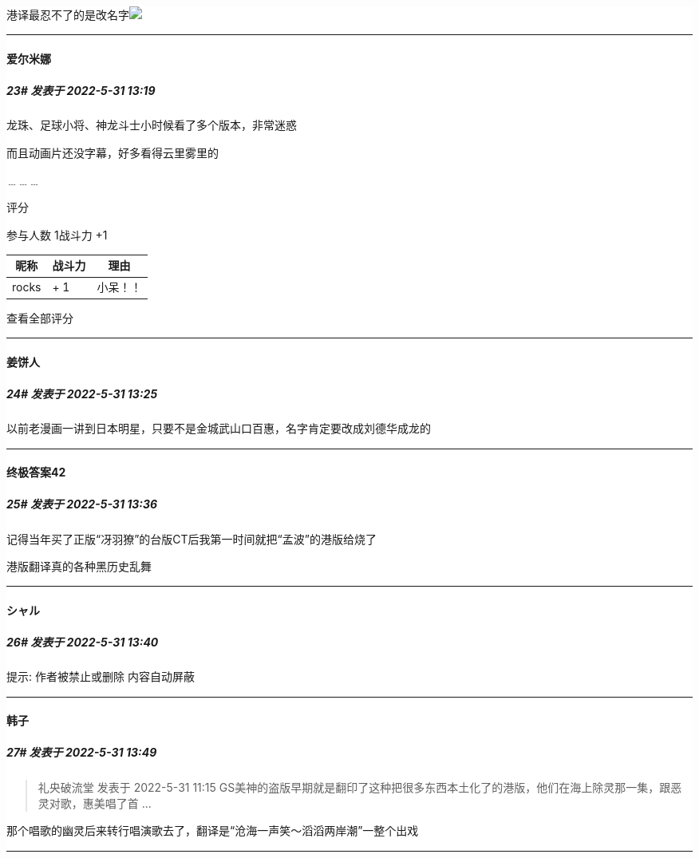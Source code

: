 港译最忍不了的是改名字<img src="https://static.saraba1st.com/image/smiley/face2017/067.png" referrerpolicy="no-referrer">

*****

####  爱尔米娜  
##### 23#       发表于 2022-5-31 13:19

龙珠、足球小将、神龙斗士小时候看了多个版本，非常迷惑

而且动画片还没字幕，好多看得云里雾里的

﹍﹍﹍

评分

 参与人数 1战斗力 +1

|昵称|战斗力|理由|
|----|---|---|
| rocks| + 1|小呆！！|

查看全部评分

*****

####  姜饼人  
##### 24#       发表于 2022-5-31 13:25

以前老漫画一讲到日本明星，只要不是金城武山口百惠，名字肯定要改成刘德华成龙的

*****

####  终极答案42  
##### 25#       发表于 2022-5-31 13:36

记得当年买了正版“冴羽獠”的台版CT后我第一时间就把“孟波”的港版给烧了

港版翻译真的各种黑历史乱舞

*****

####  シャル  
##### 26#       发表于 2022-5-31 13:40

提示: 作者被禁止或删除 内容自动屏蔽

*****

####  韩子  
##### 27#       发表于 2022-5-31 13:49

<blockquote>礼央破流堂 发表于 2022-5-31 11:15
GS美神的盗版早期就是翻印了这种把很多东西本土化了的港版，他们在海上除灵那一集，跟恶灵对歌，惠美唱了首 ...</blockquote>
那个唱歌的幽灵后来转行唱演歌去了，翻译是“沧海一声笑～滔滔两岸潮”一整个出戏

*****
